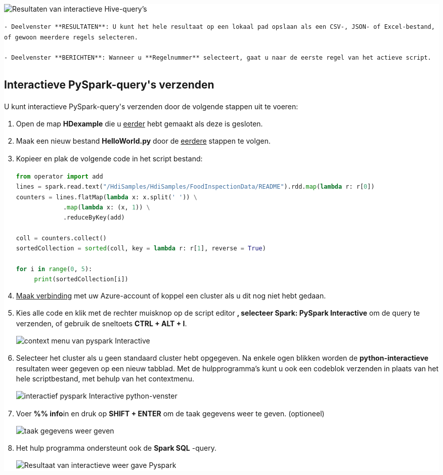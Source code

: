    ![Resultaten van interactieve Hive-query’s](./media/hdinsight-for-vscode/interactive-hive-result.png)

    - Deelvenster **RESULTATEN**: U kunt het hele resultaat op een lokaal pad opslaan als een CSV-, JSON- of Excel-bestand, of gewoon meerdere regels selecteren.

    - Deelvenster **BERICHTEN**: Wanneer u **Regelnummer** selecteert, gaat u naar de eerste regel van het actieve script.

## <a name="submit-interactive-pyspark-queries"></a>Interactieve PySpark-query's verzenden

U kunt interactieve PySpark-query's verzenden door de volgende stappen uit te voeren:

1. Open de map **HDexample** die u [eerder](#open-work-folder) hebt gemaakt als deze is gesloten.  

2. Maak een nieuw bestand **HelloWorld.py** door de [eerdere](#open-work-folder) stappen te volgen.

3. Kopieer en plak de volgende code in het script bestand:
   ```python
   from operator import add
   lines = spark.read.text("/HdiSamples/HdiSamples/FoodInspectionData/README").rdd.map(lambda r: r[0])
   counters = lines.flatMap(lambda x: x.split(' ')) \
                .map(lambda x: (x, 1)) \
                .reduceByKey(add)

   coll = counters.collect()
   sortedCollection = sorted(coll, key = lambda r: r[1], reverse = True)

   for i in range(0, 5):
        print(sortedCollection[i])
   ```

4. [Maak verbinding](#connect-to-azure-account) met uw Azure-account of koppel een cluster als u dit nog niet hebt gedaan.

5. Kies alle code en klik met de rechter muisknop op de script editor **, selecteer Spark: PySpark Interactive** om de query te verzenden, of gebruik de sneltoets **CTRL + ALT + I**.

   ![context menu van pyspark Interactive](./media/hdinsight-for-vscode/pyspark-interactive-right-click.png)

6. Selecteer het cluster als u geen standaard cluster hebt opgegeven. Na enkele ogen blikken worden de **python-interactieve** resultaten weer gegeven op een nieuw tabblad. Met de hulpprogramma’s kunt u ook een codeblok verzenden in plaats van het hele scriptbestand, met behulp van het contextmenu. 

   ![interactief pyspark Interactive python-venster](./media/hdinsight-for-vscode/pyspark-interactive-python-interactive-window.png) 

7. Voer **%% info**in en druk op **SHIFT + ENTER** om de taak gegevens weer te geven. (optioneel)

   ![taak gegevens weer geven](./media/hdinsight-for-vscode/pyspark-interactive-view-job-information.png)

8. Het hulp programma ondersteunt ook de **Spark SQL** -query.

   ![Resultaat van interactieve weer gave Pyspark](./media/hdinsight-for-vscode/pyspark-ineteractive-select-result.png)
